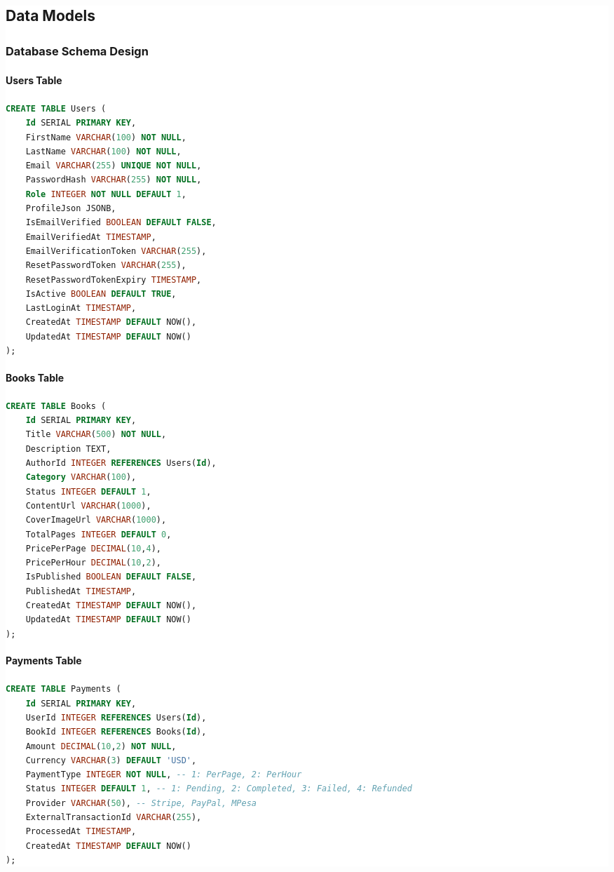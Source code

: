 ## Data Models

### Database Schema Design

#### Users Table
```sql
CREATE TABLE Users (
    Id SERIAL PRIMARY KEY,
    FirstName VARCHAR(100) NOT NULL,
    LastName VARCHAR(100) NOT NULL,
    Email VARCHAR(255) UNIQUE NOT NULL,
    PasswordHash VARCHAR(255) NOT NULL,
    Role INTEGER NOT NULL DEFAULT 1,
    ProfileJson JSONB,
    IsEmailVerified BOOLEAN DEFAULT FALSE,
    EmailVerifiedAt TIMESTAMP,
    EmailVerificationToken VARCHAR(255),
    ResetPasswordToken VARCHAR(255),
    ResetPasswordTokenExpiry TIMESTAMP,
    IsActive BOOLEAN DEFAULT TRUE,
    LastLoginAt TIMESTAMP,
    CreatedAt TIMESTAMP DEFAULT NOW(),
    UpdatedAt TIMESTAMP DEFAULT NOW()
);
```

#### Books Table
```sql
CREATE TABLE Books (
    Id SERIAL PRIMARY KEY,
    Title VARCHAR(500) NOT NULL,
    Description TEXT,
    AuthorId INTEGER REFERENCES Users(Id),
    Category VARCHAR(100),
    Status INTEGER DEFAULT 1,
    ContentUrl VARCHAR(1000),
    CoverImageUrl VARCHAR(1000),
    TotalPages INTEGER DEFAULT 0,
    PricePerPage DECIMAL(10,4),
    PricePerHour DECIMAL(10,2),
    IsPublished BOOLEAN DEFAULT FALSE,
    PublishedAt TIMESTAMP,
    CreatedAt TIMESTAMP DEFAULT NOW(),
    UpdatedAt TIMESTAMP DEFAULT NOW()
);
```

#### Payments Table
```sql
CREATE TABLE Payments (
    Id SERIAL PRIMARY KEY,
    UserId INTEGER REFERENCES Users(Id),
    BookId INTEGER REFERENCES Books(Id),
    Amount DECIMAL(10,2) NOT NULL,
    Currency VARCHAR(3) DEFAULT 'USD',
    PaymentType INTEGER NOT NULL, -- 1: PerPage, 2: PerHour
    Status INTEGER DEFAULT 1, -- 1: Pending, 2: Completed, 3: Failed, 4: Refunded
    Provider VARCHAR(50), -- Stripe, PayPal, MPesa
    ExternalTransactionId VARCHAR(255),
    ProcessedAt TIMESTAMP,
    CreatedAt TIMESTAMP DEFAULT NOW()
);
```
